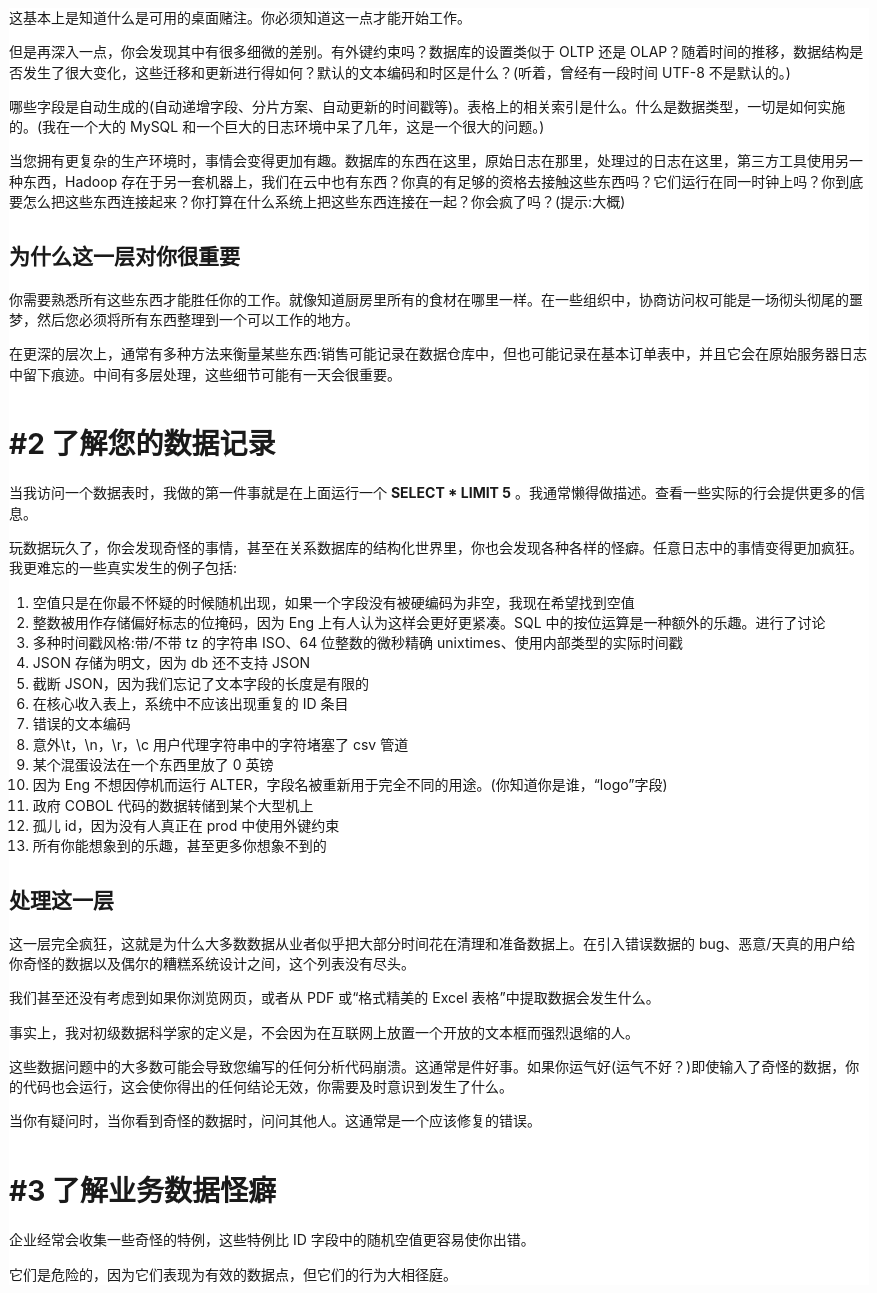 这基本上是知道什么是可用的桌面赌注。你必须知道这一点才能开始工作。

但是再深入一点，你会发现其中有很多细微的差别。有外键约束吗？数据库的设置类似于 OLTP 还是 OLAP？随着时间的推移，数据结构是否发生了很大变化，这些迁移和更新进行得如何？默认的文本编码和时区是什么？(听着，曾经有一段时间 UTF-8 不是默认的。)

哪些字段是自动生成的(自动递增字段、分片方案、自动更新的时间戳等)。表格上的相关索引是什么。什么是数据类型，一切是如何实施的。(我在一个大的 MySQL 和一个巨大的日志环境中呆了几年，这是一个很大的问题。)

当您拥有更复杂的生产环境时，事情会变得更加有趣。数据库的东西在这里，原始日志在那里，处理过的日志在这里，第三方工具使用另一种东西，Hadoop 存在于另一套机器上，我们在云中也有东西？你真的有足够的资格去接触这些东西吗？它们运行在同一时钟上吗？你到底要怎么把这些东西连接起来？你打算在什么系统上把这些东西连接在一起？你会疯了吗？(提示:大概)

## **为什么这一层对你很重要**

你需要熟悉所有这些东西才能胜任你的工作。就像知道厨房里所有的食材在哪里一样。在一些组织中，协商访问权可能是一场彻头彻尾的噩梦，然后您必须将所有东西整理到一个可以工作的地方。

在更深的层次上，通常有多种方法来衡量某些东西:销售可能记录在数据仓库中，但也可能记录在基本订单表中，并且它会在原始服务器日志中留下痕迹。中间有多层处理，这些细节可能有一天会很重要。

# #2 了解您的数据记录

当我访问一个数据表时，我做的第一件事就是在上面运行一个 **SELECT * LIMIT 5** 。我通常懒得做描述。查看一些实际的行会提供更多的信息。

玩数据玩久了，你会发现奇怪的事情，甚至在关系数据库的结构化世界里，你也会发现各种各样的怪癖。任意日志中的事情变得更加疯狂。我更难忘的一些真实发生的例子包括:

1.  空值只是在你最不怀疑的时候随机出现，如果一个字段没有被硬编码为非空，我现在希望找到空值
2.  整数被用作存储偏好标志的位掩码，因为 Eng 上有人认为这样会更好更紧凑。SQL 中的按位运算是一种额外的乐趣。进行了讨论
3.  多种时间戳风格:带/不带 tz 的字符串 ISO、64 位整数的微秒精确 unixtimes、使用内部类型的实际时间戳
4.  JSON 存储为明文，因为 db 还不支持 JSON
5.  截断 JSON，因为我们忘记了文本字段的长度是有限的
6.  在核心收入表上，系统中不应该出现重复的 ID 条目
7.  错误的文本编码
8.  意外\t，\n，\r，\c 用户代理字符串中的字符堵塞了 csv 管道
9.  某个混蛋设法在一个东西里放了 0 英镑
10.  因为 Eng 不想因停机而运行 ALTER，字段名被重新用于完全不同的用途。(你知道你是谁，“logo”字段)
11.  政府 COBOL 代码的数据转储到某个大型机上
12.  孤儿 id，因为没有人真正在 prod 中使用外键约束
13.  所有你能想象到的乐趣，甚至更多你想象不到的

## 处理这一层

这一层完全疯狂，这就是为什么大多数数据从业者似乎把大部分时间花在清理和准备数据上。在引入错误数据的 bug、恶意/天真的用户给你奇怪的数据以及偶尔的糟糕系统设计之间，这个列表没有尽头。

我们甚至还没有考虑到如果你浏览网页，或者从 PDF 或“格式精美的 Excel 表格”中提取数据会发生什么。

事实上，我对初级数据科学家的定义是，不会因为在互联网上放置一个开放的文本框而强烈退缩的人。

这些数据问题中的大多数可能会导致您编写的任何分析代码崩溃。这通常是件好事。如果你运气好(运气不好？)即使输入了奇怪的数据，你的代码也会运行，这会使你得出的任何结论无效，你需要及时意识到发生了什么。

当你有疑问时，当你看到奇怪的数据时，问问其他人。这通常是一个应该修复的错误。

# #3 了解业务数据怪癖

企业经常会收集一些奇怪的特例，这些特例比 ID 字段中的随机空值更容易使你出错。

它们是危险的，因为它们表现为有效的数据点，但它们的行为大相径庭。
